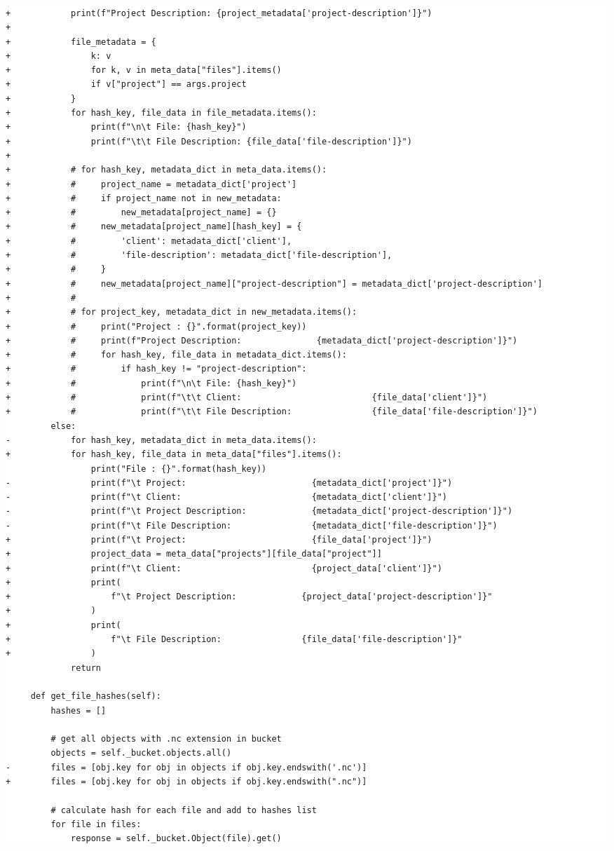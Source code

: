 ```
+            print(f"Project Description: {project_metadata['project-description']}")
+
+            file_metadata = {
+                k: v
+                for k, v in meta_data["files"].items()
+                if v["project"] == args.project
+            }
+            for hash_key, file_data in file_metadata.items():
+                print(f"\n\t File: {hash_key}")
+                print(f"\t\t File Description: {file_data['file-description']}")
+
+            # for hash_key, metadata_dict in meta_data.items():
+            #     project_name = metadata_dict['project']
+            #     if project_name not in new_metadata:
+            #         new_metadata[project_name] = {}
+            #     new_metadata[project_name][hash_key] = {
+            #         'client': metadata_dict['client'],
+            #         'file-description': metadata_dict['file-description'],
+            #     }
+            #     new_metadata[project_name]["project-description"] = metadata_dict['project-description']
+            #
+            # for project_key, metadata_dict in new_metadata.items():
+            #     print("Project : {}".format(project_key))
+            #     print(f"Project Description:               {metadata_dict['project-description']}")
+            #     for hash_key, file_data in metadata_dict.items():
+            #         if hash_key != "project-description":
+            #             print(f"\n\t File: {hash_key}")
+            #             print(f"\t\t Client:                          {file_data['client']}")
+            #             print(f"\t\t File Description:                {file_data['file-description']}")
         else:
-            for hash_key, metadata_dict in meta_data.items():
+            for hash_key, file_data in meta_data["files"].items():
                 print("File : {}".format(hash_key))
-                print(f"\t Project:                         {metadata_dict['project']}")
-                print(f"\t Client:                          {metadata_dict['client']}")
-                print(f"\t Project Description:             {metadata_dict['project-description']}")
-                print(f"\t File Description:                {metadata_dict['file-description']}")
+                print(f"\t Project:                         {file_data['project']}")
+                project_data = meta_data["projects"][file_data["project"]]
+                print(f"\t Client:                          {project_data['client']}")
+                print(
+                    f"\t Project Description:             {project_data['project-description']}"
+                )
+                print(
+                    f"\t File Description:                {file_data['file-description']}"
+                )
             return
 
     def get_file_hashes(self):
         hashes = []
 
         # get all objects with .nc extension in bucket
         objects = self._bucket.objects.all()
-        files = [obj.key for obj in objects if obj.key.endswith('.nc')]
+        files = [obj.key for obj in objects if obj.key.endswith(".nc")]
 
         # calculate hash for each file and add to hashes list
         for file in files:
             response = self._bucket.Object(file).get()
```